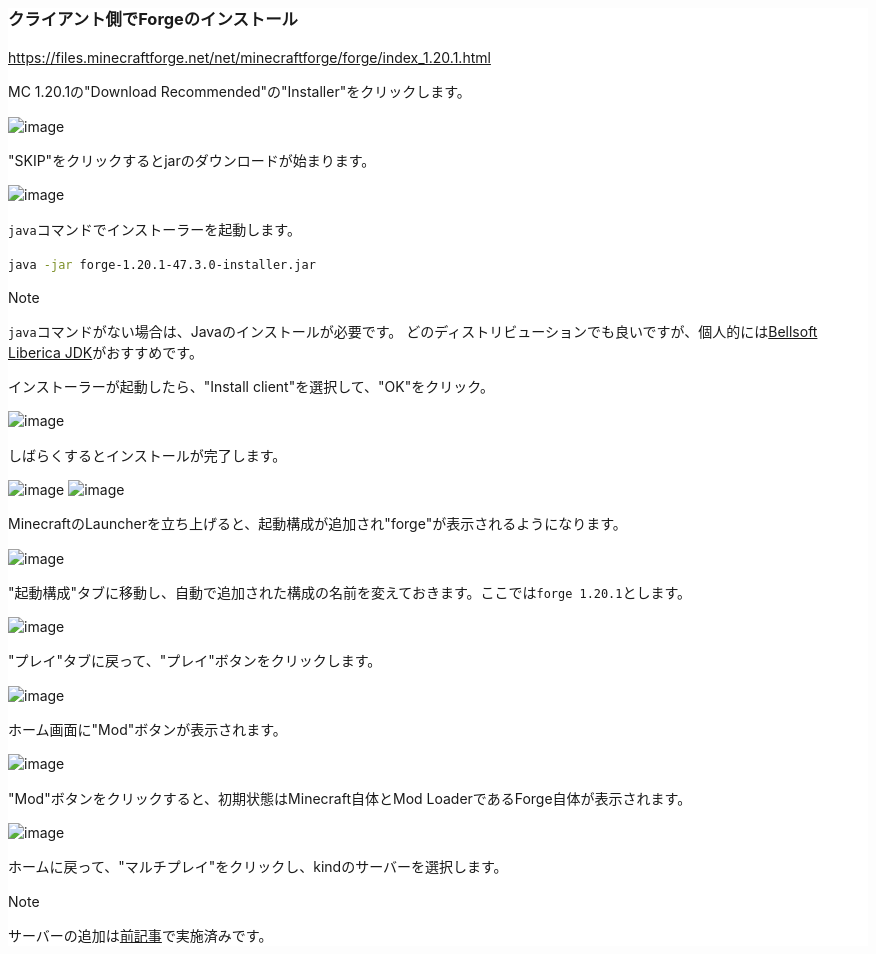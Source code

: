 ### クライアント側でForgeのインストール

https://files.minecraftforge.net/net/minecraftforge/forge/index_1.20.1.html

MC 1.20.1の"Download Recommended"の"Installer"をクリックします。

<img width="1024" alt="image" src="https://github.com/user-attachments/assets/c5441ad9-6fa7-4b0b-b3f3-61fa6ce87841" />

"SKIP"をクリックするとjarのダウンロードが始まります。

<img width="1024" alt="image" src="https://github.com/user-attachments/assets/11d8e5eb-4529-4b07-a1ea-6ac7b3bfd274" />

`java`コマンドでインストーラーを起動します。

```bash
java -jar forge-1.20.1-47.3.0-installer.jar
```

> [!NOTE]
> `java`コマンドがない場合は、Javaのインストールが必要です。
> どのディストリビューションでも良いですが、個人的には[Bellsoft Liberica JDK](https://bell-sw.com/pages/downloads/#jdk-21-lts)がおすすめです。

インストーラーが起動したら、"Install client"を選択して、"OK"をクリック。

<img width="599" alt="image" src="https://github.com/user-attachments/assets/a91aa7bc-26ef-4a90-93ff-75d8247d0328" />

しばらくするとインストールが完了します。

<img width="668" alt="image" src="https://github.com/user-attachments/assets/4ce4044f-57d7-45f9-82b5-dc414a5b91ba" />

<img width="986" alt="image" src="https://github.com/user-attachments/assets/a2a8f033-9752-43ad-942c-8c15e6cdfaaf" />

MinecraftのLauncherを立ち上げると、起動構成が追加され"forge"が表示されるようになります。

<img width="1024" alt="image" src="https://github.com/user-attachments/assets/90bdd914-b7db-442b-87f3-78771c303b41" />

"起動構成"タブに移動し、自動で追加された構成の名前を変えておきます。ここでは`forge 1.20.1`とします。

<img width="1024" alt="image" src="https://github.com/user-attachments/assets/0d5dfc64-dcd3-444a-a72e-532a53f2339d" />

"プレイ"タブに戻って、"プレイ"ボタンをクリックします。

<img width="1024" alt="image" src="https://github.com/user-attachments/assets/fd1adb2a-8124-4aa7-bc1d-336a1a56253f" />

ホーム画面に"Mod"ボタンが表示されます。

<img width="966" alt="image" src="https://github.com/user-attachments/assets/6d304a11-4e7a-4b51-8d3e-5f7c9fad88da" />

"Mod"ボタンをクリックすると、初期状態はMinecraft自体とMod LoaderであるForge自体が表示されます。

<img width="966" alt="image" src="https://github.com/user-attachments/assets/50ed0b08-49bb-4e32-8309-38e13a38c23d" />

ホームに戻って、"マルチプレイ"をクリックし、kindのサーバーを選択します。

> [!NOTE]
> サーバーの追加は[前記事](/entries/834)で実施済みです。
